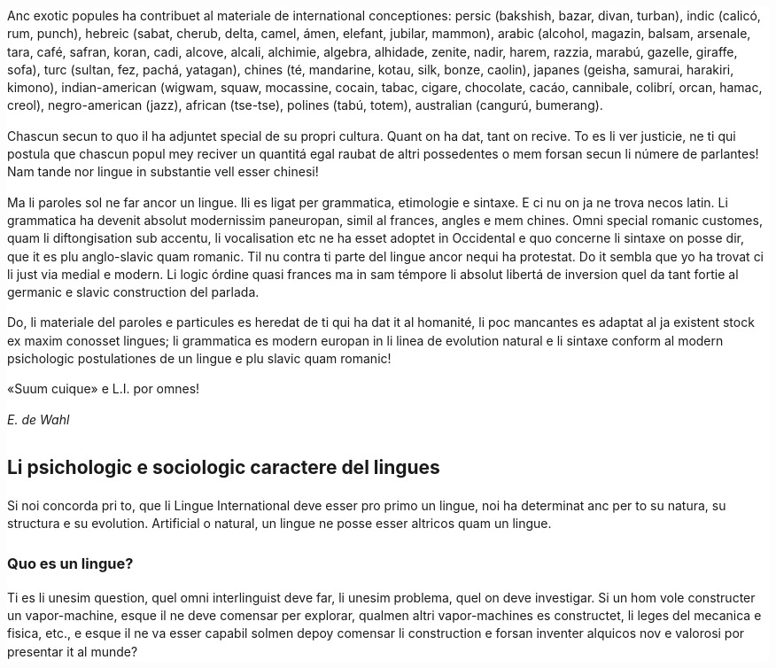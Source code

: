 Anc exotic popules ha contribuet al materiale de international
conceptiones: persic (bakshish, bazar, divan, turban), indic (calicó,
rum, punch), hebreic (sabat, cherub, delta, camel, ámen, elefant,
jubilar, mammon), arabic (alcohol, magazin, balsam, arsenale, tara,
café, safran, koran, cadi, alcove, alcali, alchimie, algebra, alhidade,
zenite, nadir, harem, razzia, marabú, gazelle, giraffe, sofa), turc
(sultan, fez, pachá, yatagan), chines (té, mandarine, kotau, silk,
bonze, caolin), japanes (geisha, samurai, harakiri, kimono),
indian-american (wigwam, squaw, mocassine, cocain, tabac, cigare,
chocolate, cacáo, cannibale, colibrí, orcan, hamac, creol),
negro-american (jazz), african (tse-tse), polines (tabú, totem),
australian (cangurú, bumerang).

Chascun secun to quo il ha adjuntet special de su propri cultura. Quant
on ha dat, tant on recive. To es li ver justicie, ne ti qui postula que
chascun popul mey reciver un quantitá egal raubat de altri possedentes o
mem forsan secun li númere de parlantes! Nam tande nor lingue in
substantie vell esser chinesi!



Ma li paroles sol ne far ancor un lingue. Ili es ligat per grammatica,
etimologie e sintaxe. E ci nu on ja ne trova necos latin. Li grammatica
ha devenit absolut modernissim paneuropan, simil al frances, angles e
mem chines. Omni special romanic customes, quam li diftongisation sub
accentu, li vocalisation etc ne ha esset adoptet in Occidental e quo
concerne li sintaxe on posse dir, que it es plu anglo-slavic quam
romanic. Til nu contra ti parte del lingue ancor nequi ha protestat. Do
it sembla que yo ha trovat ci li just via medial e modern. Li logic
órdine quasi frances ma in sam témpore li absolut libertá de inversion
quel da tant fortie al germanic e slavic construction del parlada.

Do, li materiale del paroles e particules es heredat de ti qui ha dat it
al homanité, li poc mancantes es adaptat al ja existent stock ex maxim
conosset lingues; li grammatica es modern europan in li linea de
evolution natural e li sintaxe conform al modern psichologic
postulationes de un lingue e plu slavic quam romanic!

«Suum cuique» e L.I. por omnes!

_E. de Wahl_


## Li psichologic e sociologic caractere del lingues

Si noi concorda pri to, que li Lingue International deve esser pro primo
un lingue, noi ha determinat anc per to su natura, su structura e su
evolution. Artificial o natural, un lingue ne posse esser altricos quam
un lingue.


### Quo es un lingue?

Ti es li unesim question, quel omni interlinguist deve far, li unesim
problema, quel on deve investigar. Si un hom vole constructer un
vapor-machine, esque il ne deve comensar per explorar, qualmen altri
vapor-machines es constructet, li leges del mecanica e fisica, etc., e
esque il ne va esser capabil solmen depoy comensar li construction e
forsan inventer alquicos nov e valorosi por presentar it al munde?
